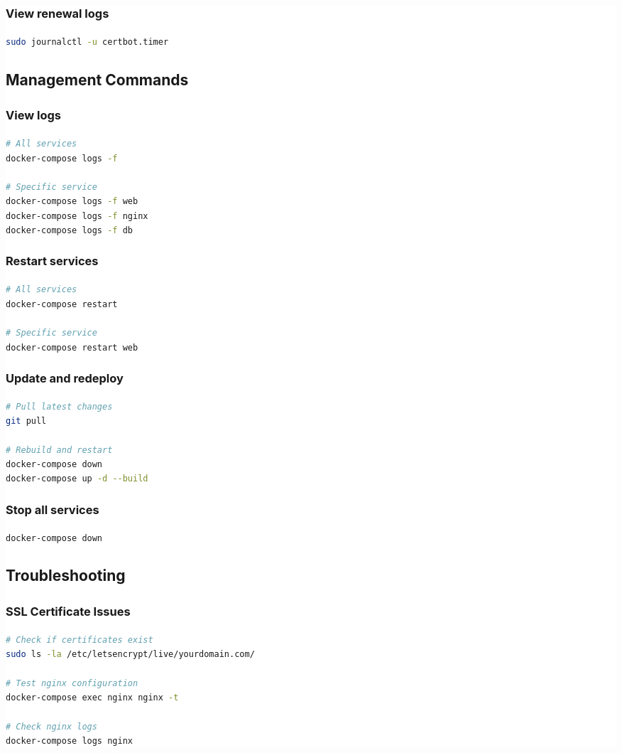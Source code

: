 ### View renewal logs
```bash
sudo journalctl -u certbot.timer
```

## Management Commands

### View logs
```bash
# All services
docker-compose logs -f

# Specific service
docker-compose logs -f web
docker-compose logs -f nginx
docker-compose logs -f db
```

### Restart services
```bash
# All services
docker-compose restart

# Specific service
docker-compose restart web
```

### Update and redeploy
```bash
# Pull latest changes
git pull

# Rebuild and restart
docker-compose down
docker-compose up -d --build
```

### Stop all services
```bash
docker-compose down
```

## Troubleshooting

### SSL Certificate Issues
```bash
# Check if certificates exist
sudo ls -la /etc/letsencrypt/live/yourdomain.com/

# Test nginx configuration
docker-compose exec nginx nginx -t

# Check nginx logs
docker-compose logs nginx
```
